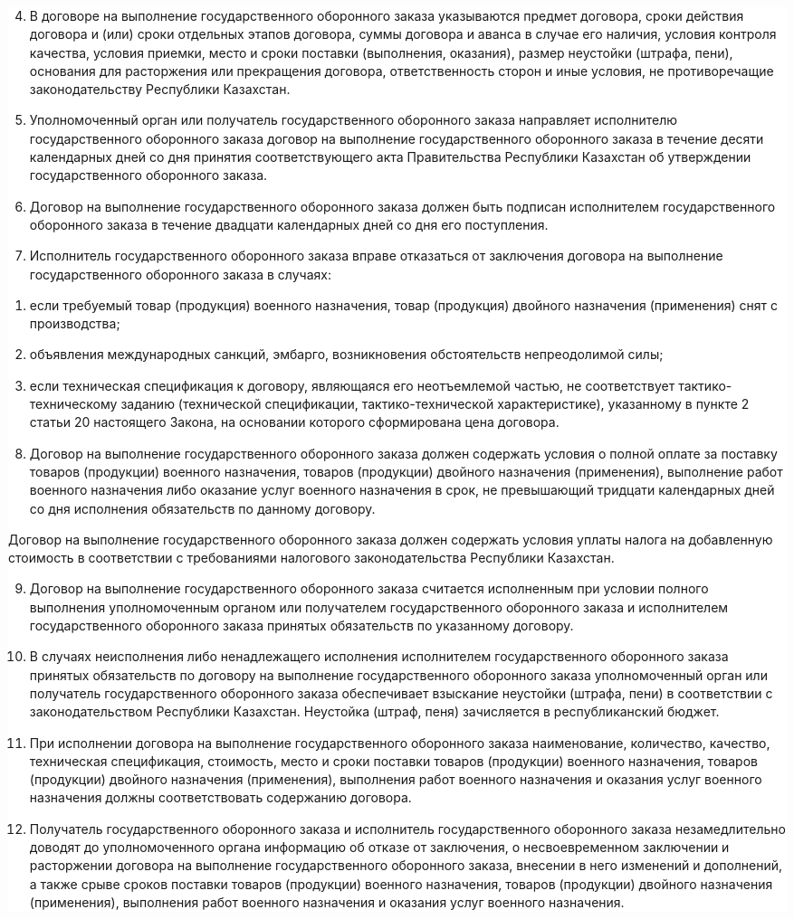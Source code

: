 4. В договоре на выполнение государственного оборонного заказа указываются предмет договора, сроки действия договора и (или) сроки отдельных этапов договора, суммы договора и аванса в случае его наличия, условия контроля качества, условия приемки, место и сроки поставки (выполнения, оказания), размер неустойки (штрафа, пени), основания для расторжения или прекращения договора, ответственность сторон и иные условия, не противоречащие законодательству Республики Казахстан. 

5. Уполномоченный орган или получатель государственного оборонного заказа направляет исполнителю государственного оборонного заказа договор на выполнение государственного оборонного заказа в течение десяти календарных дней со дня принятия соответствующего акта Правительства Республики Казахстан об утверждении государственного оборонного заказа. 

6. Договор на выполнение государственного оборонного заказа должен быть подписан исполнителем государственного оборонного заказа в течение двадцати календарных дней со дня его поступления.

7. Исполнитель государственного оборонного заказа вправе отказаться от заключения договора на выполнение государственного оборонного заказа в случаях:

1) если требуемый товар (продукция) военного назначения, товар (продукция) двойного назначения (применения) снят с производства;

2) объявления международных санкций, эмбарго, возникновения обстоятельств непреодолимой силы;

3) если техническая спецификация к договору, являющаяся его неотъемлемой частью, не соответствует тактико-техническому заданию (технической спецификации, тактико-технической характеристике), указанному в пункте 2 статьи 20 настоящего Закона, на основании которого сформирована цена договора.

8. Договор на выполнение государственного оборонного заказа должен содержать условия о полной оплате за поставку товаров (продукции) военного назначения, товаров (продукции) двойного назначения (применения), выполнение работ военного назначения либо оказание услуг военного назначения в срок, не превышающий тридцати календарных дней со дня исполнения обязательств по данному договору. 

Договор на выполнение государственного оборонного заказа должен содержать условия уплаты налога на добавленную стоимость в соответствии с требованиями налогового законодательства Республики Казахстан. 

9. Договор на выполнение государственного оборонного заказа считается исполненным при условии полного выполнения уполномоченным органом или получателем государственного оборонного заказа и исполнителем государственного оборонного заказа принятых обязательств по указанному договору.

10. В случаях неисполнения либо ненадлежащего исполнения исполнителем государственного оборонного заказа принятых обязательств по договору на выполнение государственного оборонного заказа уполномоченный орган или получатель государственного оборонного заказа обеспечивает взыскание неустойки (штрафа, пени) в соответствии с законодательством Республики Казахстан. Неустойка (штраф, пеня) зачисляется в республиканский бюджет.

11. При исполнении договора на выполнение государственного оборонного заказа наименование, количество, качество, техническая спецификация, стоимость, место и сроки поставки товаров (продукции) военного назначения, товаров (продукции) двойного назначения (применения), выполнения работ военного назначения и оказания услуг военного назначения должны соответствовать содержанию договора. 

12. Получатель государственного оборонного заказа и исполнитель государственного оборонного заказа незамедлительно доводят до уполномоченного органа информацию об отказе от заключения, о несвоевременном заключении и расторжении договора на выполнение государственного оборонного заказа, внесении в него изменений и дополнений, а также срыве сроков поставки товаров (продукции) военного назначения, товаров (продукции) двойного назначения (применения), выполнения работ военного назначения и оказания услуг военного назначения.
